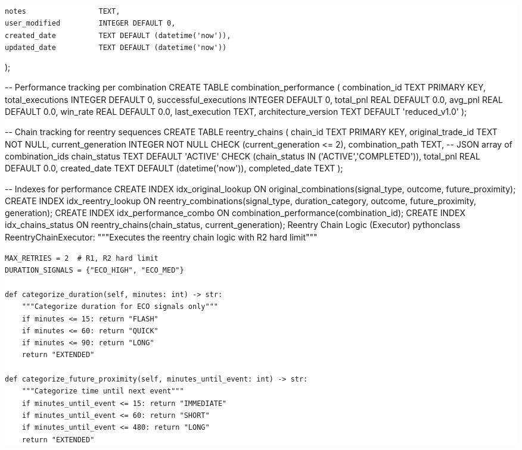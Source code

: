     notes                 TEXT,
    user_modified         INTEGER DEFAULT 0,
    created_date          TEXT DEFAULT (datetime('now')),
    updated_date          TEXT DEFAULT (datetime('now'))
);

-- Performance tracking per combination
CREATE TABLE combination_performance (
    combination_id        TEXT PRIMARY KEY,
    total_executions      INTEGER DEFAULT 0,
    successful_executions INTEGER DEFAULT 0,
    total_pnl            REAL DEFAULT 0.0,
    avg_pnl              REAL DEFAULT 0.0,
    win_rate             REAL DEFAULT 0.0,
    last_execution       TEXT,
    architecture_version TEXT DEFAULT 'reduced_v1.0'
);

-- Chain tracking for reentry sequences
CREATE TABLE reentry_chains (
    chain_id             TEXT PRIMARY KEY,
    original_trade_id    TEXT NOT NULL,
    current_generation   INTEGER NOT NULL CHECK (current_generation <= 2),
    combination_path     TEXT,  -- JSON array of combination_ids
    chain_status         TEXT DEFAULT 'ACTIVE' CHECK (chain_status IN ('ACTIVE','COMPLETED')),
    total_pnl           REAL DEFAULT 0.0,
    created_date        TEXT DEFAULT (datetime('now')),
    completed_date      TEXT
);

-- Indexes for performance
CREATE INDEX idx_original_lookup ON original_combinations(signal_type, outcome, future_proximity);
CREATE INDEX idx_reentry_lookup ON reentry_combinations(signal_type, duration_category, outcome, future_proximity, generation);
CREATE INDEX idx_performance_combo ON combination_performance(combination_id);
CREATE INDEX idx_chains_status ON reentry_chains(chain_status, current_generation);
Reentry Chain Logic (Executor)
pythonclass ReentryChainExecutor:
    """Executes the reentry chain logic with R2 hard limit"""
    
    MAX_RETRIES = 2  # R1, R2 hard limit
    DURATION_SIGNALS = {"ECO_HIGH", "ECO_MED"}
    
    def categorize_duration(self, minutes: int) -> str:
        """Categorize duration for ECO signals only"""
        if minutes <= 15: return "FLASH"
        if minutes <= 60: return "QUICK"
        if minutes <= 90: return "LONG"
        return "EXTENDED"
    
    def categorize_future_proximity(self, minutes_until_event: int) -> str:
        """Categorize time until next event"""
        if minutes_until_event <= 15: return "IMMEDIATE"
        if minutes_until_event <= 60: return "SHORT"
        if minutes_until_event <= 480: return "LONG"
        return "EXTENDED"
    
